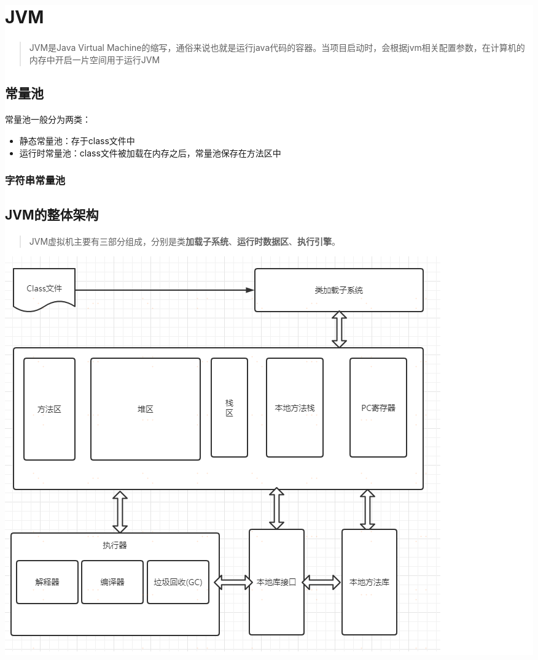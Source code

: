 # JVM

>  JVM是Java Virtual Machine的缩写，通俗来说也就是运行java代码的容器。当项目启动时，会根据jvm相关配置参数，在计算机的内存中开启一片空间用于运行JVM





## 常量池

常量池一般分为两类：

* 静态常量池：存于class文件中
* 运行时常量池：class文件被加载在内存之后，常量池保存在方法区中



### 字符串常量池



## JVM的整体架构

>  JVM虚拟机主要有三部分组成，分别是类**加载子系统**、**运行时数据区**、**执行引擎**。

![874710-20200725092449168-758763429](assets/874710-20200725092449168-758763429.png)
